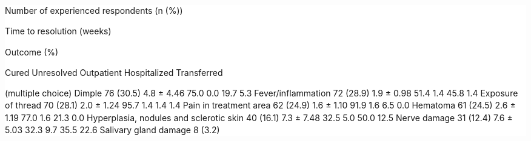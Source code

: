 Number of experienced 
respondents (n (%)) 

Time to resolution 
(weeks) 

Outcome (%) 

Cured 
Unresolved 
Outpatient 
Hospitalized Transferred 

(multiple choice) 
Dimple 
76 (30.5) 
4.8 ± 4.46 
75.0 
0.0 
19.7 
5.3 
Fever/inflammation 
72 (28.9) 
1.9 ± 0.98 
51.4 
1.4 
45.8 
1.4 
Exposure of thread 
70 (28.1) 
2.0 ± 1.24 
95.7 
1.4 
1.4 
1.4 
Pain in treatment area 
62 (24.9) 
1.6 ± 1.10 
91.9 
1.6 
6.5 
0.0 
Hematoma 
61 (24.5) 
2.6 ± 1.19 
77.0 
1.6 
21.3 
0.0 
Hyperplasia, nodules and sclerotic skin 
40 (16.1) 
7.3 ± 7.48 
32.5 
5.0 
50.0 
12.5 
Nerve damage 
31 (12.4) 
7.6 ± 5.03 
32.3 
9.7 
35.5 
22.6 
Salivary gland damage 
8 (3.2) 
